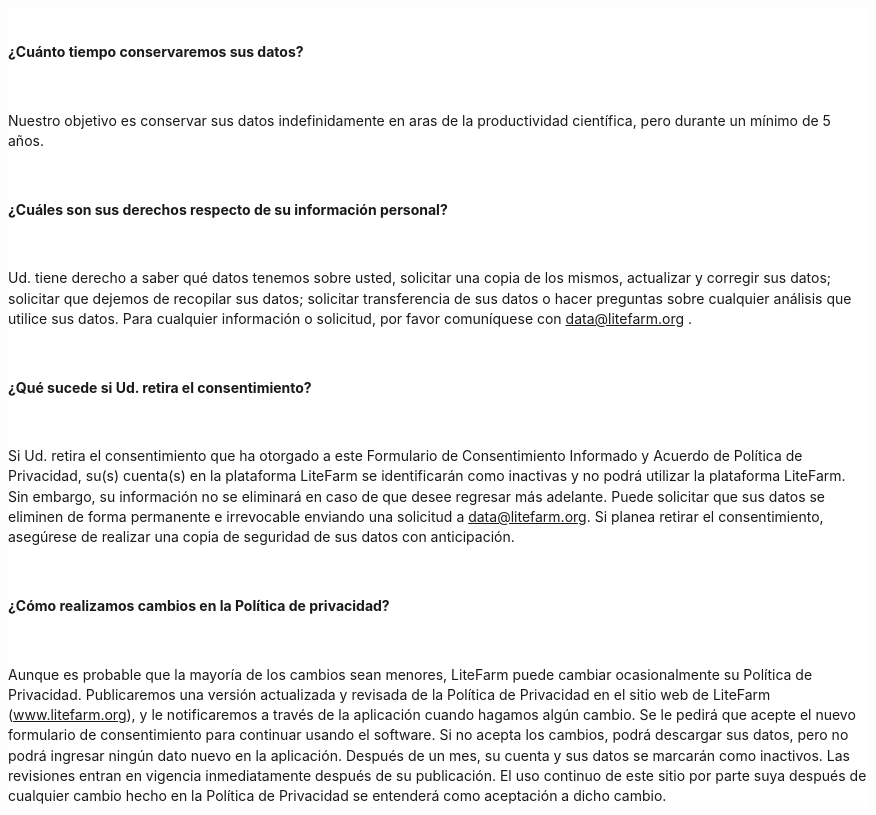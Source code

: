 &nbsp;


**¿Cuánto tiempo conservaremos sus datos?**
&nbsp;

&nbsp;


Nuestro objetivo es conservar sus datos indefinidamente en aras de la productividad científica, pero durante un mínimo de 5 años.
&nbsp;

&nbsp;


**¿Cuáles son sus derechos respecto de su información personal?**
&nbsp;

&nbsp;


Ud. tiene derecho a saber qué datos tenemos sobre usted, solicitar una copia de los mismos, actualizar y corregir sus datos; solicitar que dejemos de recopilar sus datos; solicitar  transferencia de sus datos o hacer preguntas sobre cualquier análisis que utilice sus datos. Para cualquier información o solicitud, por favor comuníquese con data@litefarm.org .
&nbsp;

&nbsp;


**¿Qué sucede si Ud. retira el consentimiento?**
&nbsp;

&nbsp;


Si Ud. retira el consentimiento que ha otorgado a este Formulario de Consentimiento Informado y Acuerdo de Política de Privacidad, su(s) cuenta(s) en la plataforma LiteFarm se identificarán como inactivas y no podrá utilizar la plataforma LiteFarm. Sin embargo, su información no se eliminará en caso de que desee regresar más adelante. Puede solicitar que sus datos se eliminen de forma permanente e irrevocable enviando una solicitud a data@litefarm.org. Si planea retirar el consentimiento, asegúrese de realizar una copia de seguridad de sus datos con anticipación.
&nbsp;

&nbsp;


**¿Cómo realizamos cambios en la Política de privacidad?**
&nbsp;

&nbsp;


Aunque es probable que la mayoría de los cambios sean menores, LiteFarm puede cambiar ocasionalmente su Política de Privacidad. Publicaremos una versión actualizada y revisada de la Política de Privacidad en el sitio web de LiteFarm (www.litefarm.org), y le notificaremos a través de la aplicación cuando hagamos algún cambio. Se le pedirá que acepte el nuevo formulario de consentimiento para continuar usando el software. Si no acepta los cambios, podrá descargar sus datos, pero no podrá ingresar ningún dato nuevo en la aplicación. Después de un mes, su cuenta y sus datos se marcarán como inactivos. Las revisiones entran en vigencia inmediatamente después de su publicación. El uso continuo de este sitio por parte suya después de cualquier cambio hecho en la Política de Privacidad se entenderá como aceptación a dicho cambio.
&nbsp;
